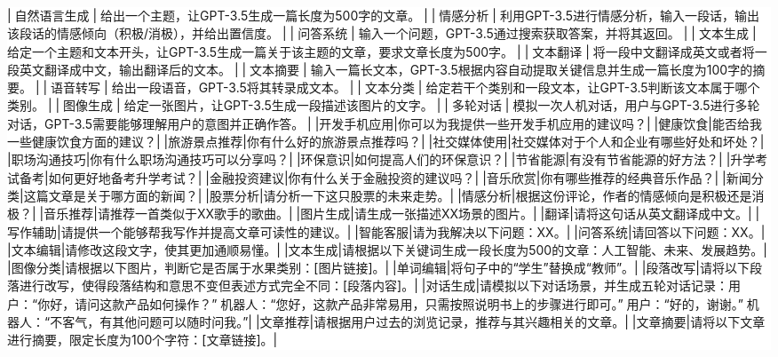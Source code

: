 | 自然语言生成         | 给出一个主题，让GPT-3.5生成一篇长度为500字的文章。                                                                                                                                         |
| 情感分析             | 利用GPT-3.5进行情感分析，输入一段话，输出该段话的情感倾向（积极/消极），并给出置信度。                                                                                                    |
| 问答系统             | 输入一个问题，GPT-3.5通过搜索获取答案，并将其返回。                                                                                                                                              |
| 文本生成             | 给定一个主题和文本开头，让GPT-3.5生成一篇关于该主题的文章，要求文章长度为500字。                                                                                                              |
| 文本翻译             | 将一段中文翻译成英文或者将一段英文翻译成中文，输出翻译后的文本。                                                                                                                             |
| 文本摘要             | 输入一篇长文本，GPT-3.5根据内容自动提取关键信息并生成一篇长度为100字的摘要。                                                                                                                      |
| 语音转写             | 给出一段语音，GPT-3.5将其转录成文本。                                                                                                                                                           |
| 文本分类             | 给定若干个类别和一段文本，让GPT-3.5判断该文本属于哪个类别。                                                                                                                                       |
| 图像生成             | 给定一张图片，让GPT-3.5生成一段描述该图片的文字。                                                                                                                                                 |
| 多轮对话             | 模拟一次人机对话，用户与GPT-3.5进行多轮对话，GPT-3.5需要能够理解用户的意图并正确作答。                                                                                                          |
|开发手机应用|你可以为我提供一些开发手机应用的建议吗？|
|健康饮食|能否给我一些健康饮食方面的建议？|
|旅游景点推荐|你有什么好的旅游景点推荐吗？|
|社交媒体使用|社交媒体对于个人和企业有哪些好处和坏处？|
|职场沟通技巧|你有什么职场沟通技巧可以分享吗？|
|环保意识|如何提高人们的环保意识？|
|节省能源|有没有节省能源的好方法？|
|升学考试备考|如何更好地备考升学考试？|
|金融投资建议|你有什么关于金融投资的建议吗？|
|音乐欣赏|你有哪些推荐的经典音乐作品？|
|新闻分类|这篇文章是关于哪方面的新闻？|
|股票分析|请分析一下这只股票的未来走势。|
|情感分析|根据这份评论，作者的情感倾向是积极还是消极？|
|音乐推荐|请推荐一首类似于XX歌手的歌曲。|
|图片生成|请生成一张描述XX场景的图片。|
|翻译|请将这句话从英文翻译成中文。|
|写作辅助|请提供一个能够帮我写作并提高文章可读性的建议。|
|智能客服|请为我解决以下问题：XX。|
|问答系统|请回答以下问题：XX。|
|文本编辑|请修改这段文字，使其更加通顺易懂。|
|文本生成|请根据以下关键词生成一段长度为500的文章：人工智能、未来、发展趋势。|
|图像分类|请根据以下图片，判断它是否属于水果类别：[图片链接]。|
|单词编辑|将句子中的“学生”替换成“教师”。|
|段落改写|请将以下段落进行改写，使得段落结构和意思不变但表述方式完全不同：[段落内容]。|
|对话生成|请模拟以下对话场景，并生成五轮对话记录：用户：“你好，请问这款产品如何操作？” 机器人：“您好，这款产品非常易用，只需按照说明书上的步骤进行即可。” 用户：“好的，谢谢。” 机器人：“不客气，有其他问题可以随时问我。”|
|文章推荐|请根据用户过去的浏览记录，推荐与其兴趣相关的文章。|
|文章摘要|请将以下文章进行摘要，限定长度为100个字符：[文章链接]。|